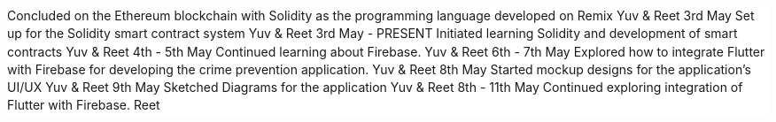    </td>
   <td>Concluded  on the Ethereum blockchain with Solidity as the programming language developed on Remix
   </td>
   <td>Yuv & Reet
   </td>
  </tr>
  <tr>
   <td>3rd May
   </td>
   <td>Set up for the Solidity smart contract system 
   </td>
   <td>Yuv & Reet
   </td>
  </tr>
  <tr>
   <td>3rd May - PRESENT
   </td>
   <td>Initiated learning Solidity and development of smart contracts
   </td>
   <td>Yuv & Reet
   </td>
  </tr>
  <tr>
   <td>4th - 5th May
   </td>
   <td>Continued learning about Firebase.
   </td>
   <td>Yuv & Reet
   </td>
  </tr>
  <tr>
   <td>6th - 7th May
   </td>
   <td>Explored how to integrate Flutter with Firebase for developing the crime prevention application.
   </td>
   <td>Yuv & Reet
   </td>
  </tr>
  <tr>
   <td>8th May
   </td>
   <td>Started mockup designs for the application’s UI/UX
   </td>
   <td>Yuv & Reet
   </td>
  </tr>
  <tr>
   <td>9th May
   </td>
   <td>Sketched Diagrams for the application
   </td>
   <td>Yuv & Reet
   </td>
  </tr>
  <tr>
   <td>8th - 11th May
   </td>
   <td>Continued exploring integration of Flutter with Firebase.
   </td>
   <td>Reet
   </td>
  </tr>